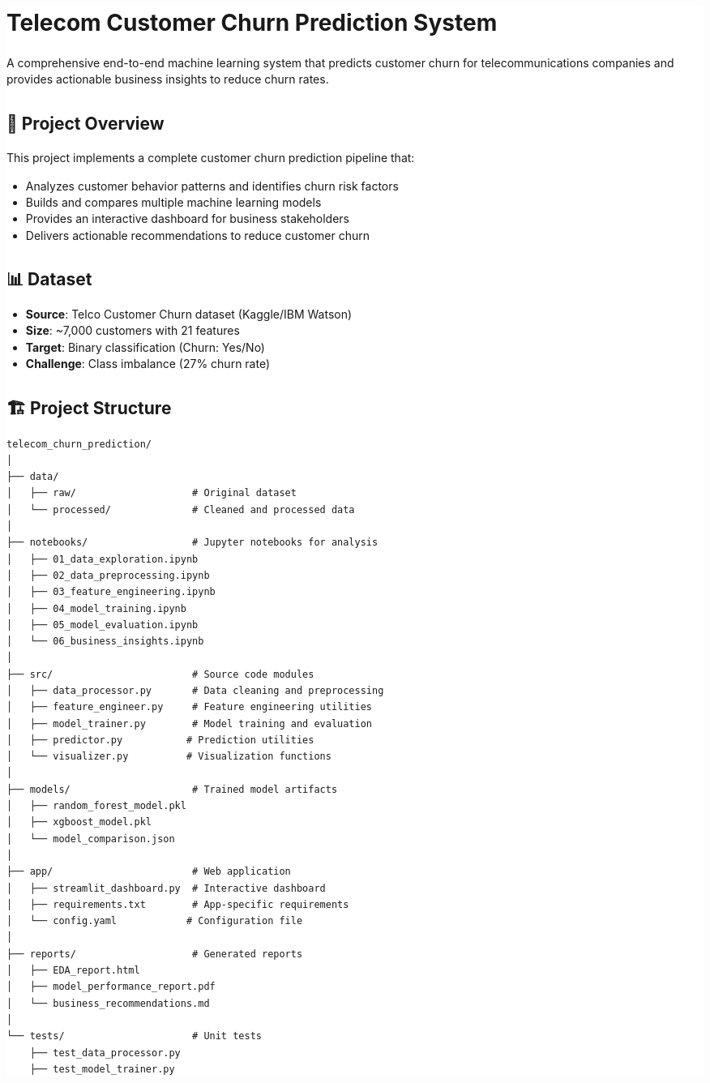 # Telecom Customer Churn Prediction System

A comprehensive end-to-end machine learning system that predicts customer churn for telecommunications companies and provides actionable business insights to reduce churn rates.

## 🎯 Project Overview

This project implements a complete customer churn prediction pipeline that:
- Analyzes customer behavior patterns and identifies churn risk factors
- Builds and compares multiple machine learning models
- Provides an interactive dashboard for business stakeholders
- Delivers actionable recommendations to reduce customer churn

## 📊 Dataset

- **Source**: Telco Customer Churn dataset (Kaggle/IBM Watson)
- **Size**: ~7,000 customers with 21 features
- **Target**: Binary classification (Churn: Yes/No)
- **Challenge**: Class imbalance (27% churn rate)

## 🏗️ Project Structure

```
telecom_churn_prediction/
│
├── data/
│   ├── raw/                    # Original dataset
│   └── processed/              # Cleaned and processed data
│
├── notebooks/                  # Jupyter notebooks for analysis
│   ├── 01_data_exploration.ipynb
│   ├── 02_data_preprocessing.ipynb
│   ├── 03_feature_engineering.ipynb
│   ├── 04_model_training.ipynb
│   ├── 05_model_evaluation.ipynb
│   └── 06_business_insights.ipynb
│
├── src/                        # Source code modules
│   ├── data_processor.py       # Data cleaning and preprocessing
│   ├── feature_engineer.py     # Feature engineering utilities
│   ├── model_trainer.py        # Model training and evaluation
│   ├── predictor.py           # Prediction utilities
│   └── visualizer.py          # Visualization functions
│
├── models/                     # Trained model artifacts
│   ├── random_forest_model.pkl
│   ├── xgboost_model.pkl
│   └── model_comparison.json
│
├── app/                        # Web application
│   ├── streamlit_dashboard.py  # Interactive dashboard
│   ├── requirements.txt        # App-specific requirements
│   └── config.yaml            # Configuration file
│
├── reports/                    # Generated reports
│   ├── EDA_report.html
│   ├── model_performance_report.pdf
│   └── business_recommendations.md
│
└── tests/                      # Unit tests
    ├── test_data_processor.py
    ├── test_model_trainer.py
```
